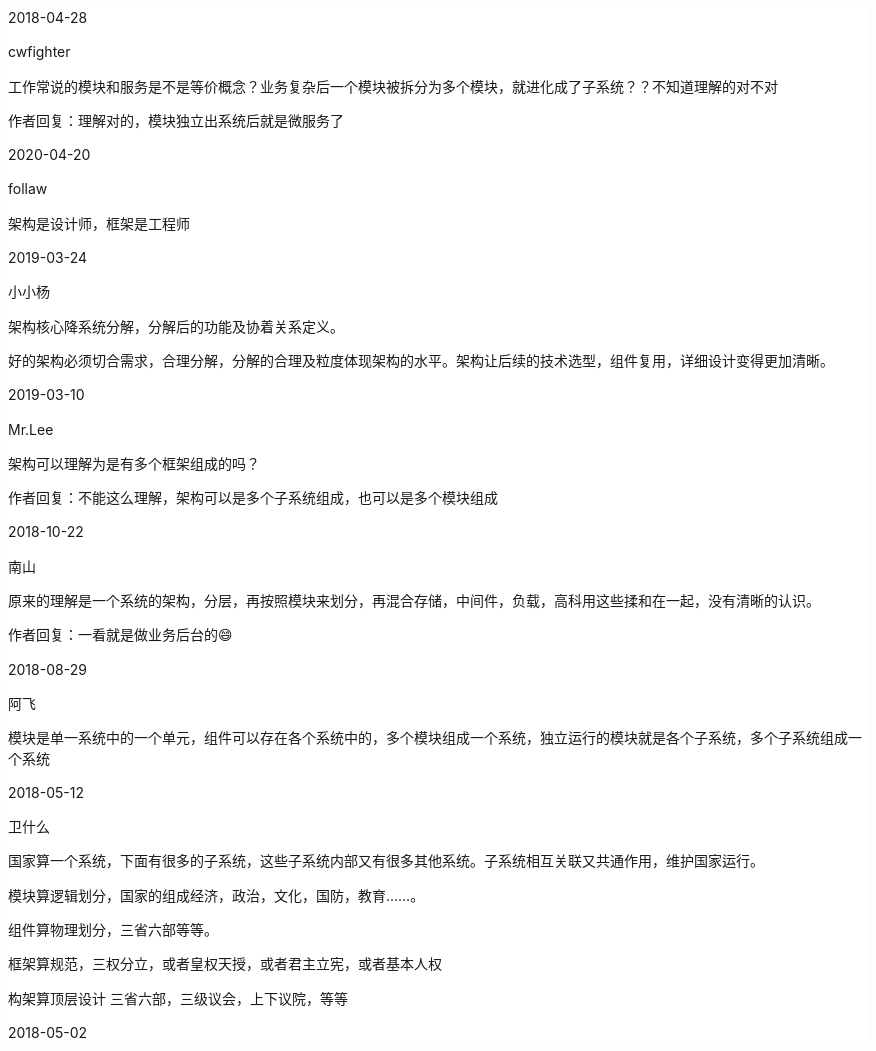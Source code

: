 2018-04-28


cwfighter


工作常说的模块和服务是不是等价概念？业务复杂后一个模块被拆分为多个模块，就进化成了子系统？？不知道理解的对不对

作者回复：理解对的，模块独立出系统后就是微服务了

2020-04-20


follaw


架构是设计师，框架是工程师

2019-03-24


小小杨

架构核心降系统分解，分解后的功能及协着关系定义。

好的架构必须切合需求，合理分解，分解的合理及粒度体现架构的水平。架构让后续的技术选型，组件复用，详细设计变得更加清晰。

2019-03-10


Mr.Lee


架构可以理解为是有多个框架组成的吗？

作者回复：不能这么理解，架构可以是多个子系统组成，也可以是多个模块组成

2018-10-22


南山

原来的理解是一个系统的架构，分层，再按照模块来划分，再混合存储，中间件，负载，高科用这些揉和在一起，没有清晰的认识。

作者回复：一看就是做业务后台的😄

2018-08-29


阿飞

模块是单一系统中的一个单元，组件可以存在各个系统中的，多个模块组成一个系统，独立运行的模块就是各个子系统，多个子系统组成一个系统

2018-05-12


卫什么

国家算一个系统，下面有很多的子系统，这些子系统内部又有很多其他系统。子系统相互关联又共通作用，维护国家运行。

模块算逻辑划分，国家的组成经济，政治，文化，国防，教育……。

组件算物理划分，三省六部等等。

框架算规范，三权分立，或者皇权天授，或者君主立宪，或者基本人权

构架算顶层设计 三省六部，三级议会，上下议院，等等

2018-05-02
